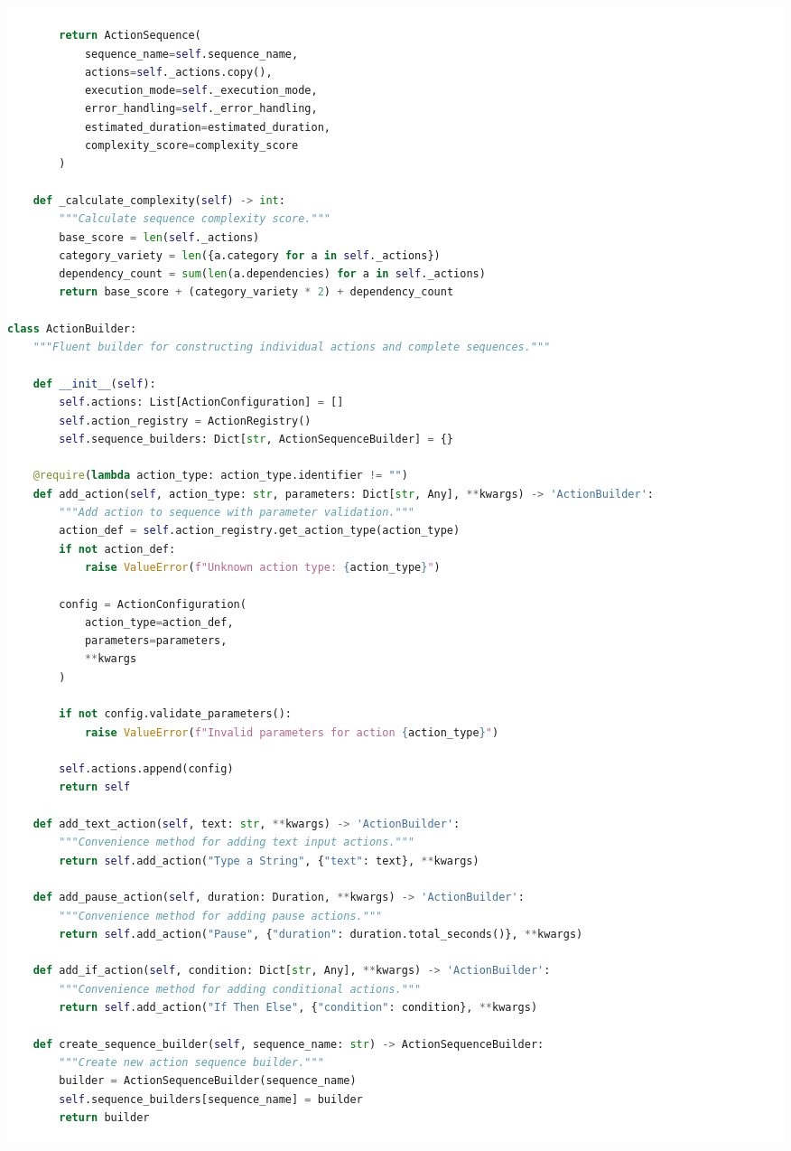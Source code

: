 ```python
        
        return ActionSequence(
            sequence_name=self.sequence_name,
            actions=self._actions.copy(),
            execution_mode=self._execution_mode,
            error_handling=self._error_handling,
            estimated_duration=estimated_duration,
            complexity_score=complexity_score
        )
    
    def _calculate_complexity(self) -> int:
        """Calculate sequence complexity score."""
        base_score = len(self._actions)
        category_variety = len({a.category for a in self._actions})
        dependency_count = sum(len(a.dependencies) for a in self._actions)
        return base_score + (category_variety * 2) + dependency_count

class ActionBuilder:
    """Fluent builder for constructing individual actions and complete sequences."""
    
    def __init__(self):
        self.actions: List[ActionConfiguration] = []
        self.action_registry = ActionRegistry()
        self.sequence_builders: Dict[str, ActionSequenceBuilder] = {}
    
    @require(lambda action_type: action_type.identifier != "")
    def add_action(self, action_type: str, parameters: Dict[str, Any], **kwargs) -> 'ActionBuilder':
        """Add action to sequence with parameter validation."""
        action_def = self.action_registry.get_action_type(action_type)
        if not action_def:
            raise ValueError(f"Unknown action type: {action_type}")
        
        config = ActionConfiguration(
            action_type=action_def,
            parameters=parameters,
            **kwargs
        )
        
        if not config.validate_parameters():
            raise ValueError(f"Invalid parameters for action {action_type}")
        
        self.actions.append(config)
        return self
    
    def add_text_action(self, text: str, **kwargs) -> 'ActionBuilder':
        """Convenience method for adding text input actions."""
        return self.add_action("Type a String", {"text": text}, **kwargs)
    
    def add_pause_action(self, duration: Duration, **kwargs) -> 'ActionBuilder':
        """Convenience method for adding pause actions."""
        return self.add_action("Pause", {"duration": duration.total_seconds()}, **kwargs)
    
    def add_if_action(self, condition: Dict[str, Any], **kwargs) -> 'ActionBuilder':
        """Convenience method for adding conditional actions."""
        return self.add_action("If Then Else", {"condition": condition}, **kwargs)
    
    def create_sequence_builder(self, sequence_name: str) -> ActionSequenceBuilder:
        """Create new action sequence builder."""
        builder = ActionSequenceBuilder(sequence_name)
        self.sequence_builders[sequence_name] = builder
        return builder
    
```